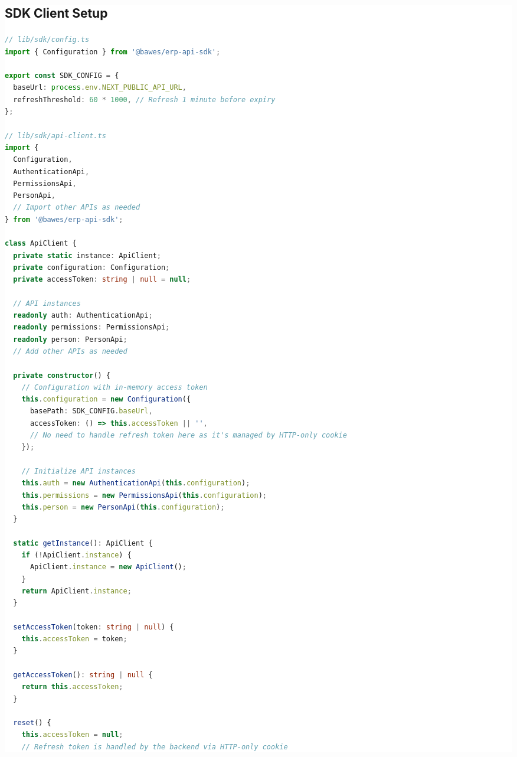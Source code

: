 ## SDK Client Setup

```typescript
// lib/sdk/config.ts
import { Configuration } from '@bawes/erp-api-sdk';

export const SDK_CONFIG = {
  baseUrl: process.env.NEXT_PUBLIC_API_URL,
  refreshThreshold: 60 * 1000, // Refresh 1 minute before expiry
};

// lib/sdk/api-client.ts
import {
  Configuration,
  AuthenticationApi,
  PermissionsApi,
  PersonApi,
  // Import other APIs as needed
} from '@bawes/erp-api-sdk';

class ApiClient {
  private static instance: ApiClient;
  private configuration: Configuration;
  private accessToken: string | null = null;

  // API instances
  readonly auth: AuthenticationApi;
  readonly permissions: PermissionsApi;
  readonly person: PersonApi;
  // Add other APIs as needed

  private constructor() {
    // Configuration with in-memory access token
    this.configuration = new Configuration({
      basePath: SDK_CONFIG.baseUrl,
      accessToken: () => this.accessToken || '',
      // No need to handle refresh token here as it's managed by HTTP-only cookie
    });

    // Initialize API instances
    this.auth = new AuthenticationApi(this.configuration);
    this.permissions = new PermissionsApi(this.configuration);
    this.person = new PersonApi(this.configuration);
  }

  static getInstance(): ApiClient {
    if (!ApiClient.instance) {
      ApiClient.instance = new ApiClient();
    }
    return ApiClient.instance;
  }

  setAccessToken(token: string | null) {
    this.accessToken = token;
  }

  getAccessToken(): string | null {
    return this.accessToken;
  }

  reset() {
    this.accessToken = null;
    // Refresh token is handled by the backend via HTTP-only cookie
```